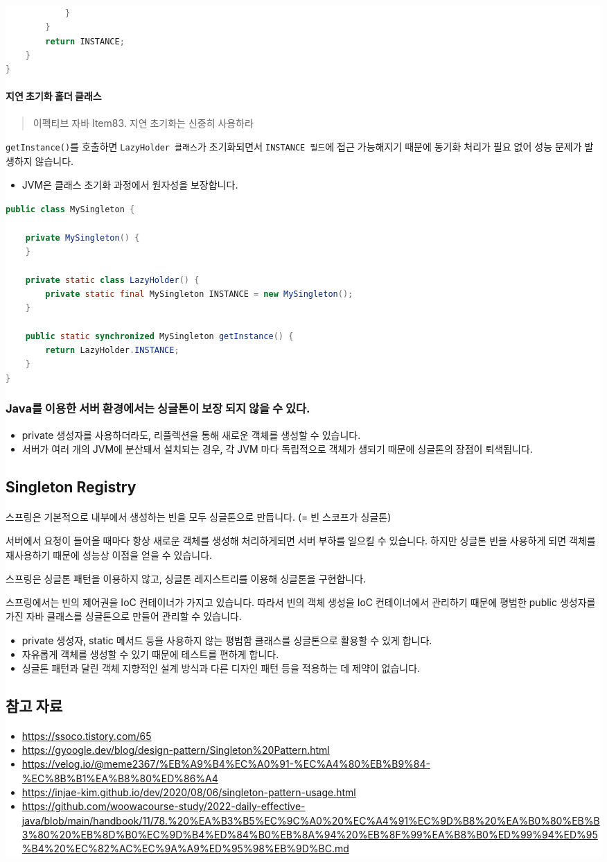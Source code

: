 ```java
            }
        }
        return INSTANCE;
    }
}
```

#### 지연 초기화 홀더 클래스
> 이펙티브 자바 Item83. 지연 초기화는 신중히 사용하라

`getInstance()`를 호출하면 `LazyHolder 클래스`가 초기화되면서 `INSTANCE 필드`에 접근 가능해지기 때문에 동기화 처리가 필요 없어 성능 문제가 발생하지 않습니다.
- JVM은 클래스 초기화 과정에서 원자성을 보장합니다. 

```java
public class MySingleton {

    private MySingleton() {
    }
    
    private static class LazyHolder() {
        private static final MySingleton INSTANCE = new MySingleton();
    }

    public static synchronized MySingleton getInstance() {
        return LazyHolder.INSTANCE;
    }
}
```

### Java를 이용한 서버 환경에서는 싱글톤이 보장 되지 않을 수 있다.
- private 생성자를 사용하더라도, 리플렉션을 통해 새로운 객체를 생성할 수 있습니다. 
- 서버가 여러 개의 JVM에 분산돼서 설치되는 경우, 각 JVM 마다 독립적으로 객체가 생되기 때문에 싱글톤의 장점이 퇴색됩니다.  

## Singleton Registry

스프링은 기본적으로 내부에서 생성하는 빈을 모두 싱글톤으로 만듭니다. (= 빈 스코프가 싱글톤) 

서버에서 요청이 들어올 때마다 항상 새로운 객체를 생성해 처리하게되면 서버 부하를 일으킬 수 있습니다. 하지만 싱글톤 빈을 사용하게 되면 객체를 재사용하기 때문에 성능상 이점을 얻을 수 있습니다. 

스프링은 싱글톤 패턴을 이용하지 않고, 싱글톤 레지스트리를 이용해 싱글톤을 구현합니다.

스프링에서는 빈의 제어권을 IoC 컨테이너가 가지고 있습니다. 따라서 빈의 객체 생성을 IoC 컨테이너에서 관리하기 때문에 평범한 public 생성자를 가진 자바 클래스를 싱글톤으로 만들어 관리할 수 있습니다.

- private 생성자, static 메서드 등을 사용하지 않는 평범함 클래스를 싱글톤으로 활용할 수 있게 합니다.
- 자유롭게 객체를 생성할 수 있기 때문에 테스트를 편하게 합니다.
- 싱글톤 패턴과 달린 객체 지향적인 설계 방식과 다른 디자인 패턴 등을 적용하는 데 제약이 없습니다.

## 참고 자료
- https://ssoco.tistory.com/65
- https://gyoogle.dev/blog/design-pattern/Singleton%20Pattern.html
- https://velog.io/@meme2367/%EB%A9%B4%EC%A0%91-%EC%A4%80%EB%B9%84-%EC%8B%B1%EA%B8%80%ED%86%A4
- https://injae-kim.github.io/dev/2020/08/06/singleton-pattern-usage.html
- https://github.com/woowacourse-study/2022-daily-effective-java/blob/main/handbook/11/78.%20%EA%B3%B5%EC%9C%A0%20%EC%A4%91%EC%9D%B8%20%EA%B0%80%EB%B3%80%20%EB%8D%B0%EC%9D%B4%ED%84%B0%EB%8A%94%20%EB%8F%99%EA%B8%B0%ED%99%94%ED%95%B4%20%EC%82%AC%EC%9A%A9%ED%95%98%EB%9D%BC.md
